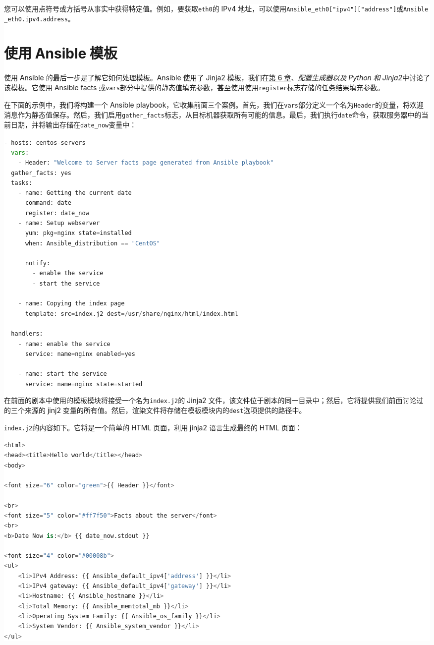 您可以使用点符号或方括号从事实中获得特定值。例如，要获取`eth0`的 IPv4 地址，可以使用`Ansible_eth0["ipv4"]["address"]`或`Ansible_eth0.ipv4.address`。

# 使用 Ansible 模板

使用 Ansible 的最后一步是了解它如何处理模板。Ansible 使用了 Jinja2 模板，我们在[第 6 章](06.html#318PC0-9cfcdc5beecd470bbeda046372f0337f)、*配置生成器以及 Python 和 Jinja2*中讨论了该模板。它使用 Ansible facts 或`vars`部分中提供的静态值填充参数，甚至使用使用`register`标志存储的任务结果填充参数。

在下面的示例中，我们将构建一个 Ansible playbook，它收集前面三个案例。首先，我们在`vars`部分定义一个名为`Header`的变量，将欢迎消息作为静态值保存。然后，我们启用`gather_facts`标志，从目标机器获取所有可能的信息。最后，我们执行`date`命令，获取服务器中的当前日期，并将输出存储在`date_now`变量中：

```py
- hosts: centos-servers
  vars:
    - Header: "Welcome to Server facts page generated from Ansible playbook"
  gather_facts: yes
  tasks:
    - name: Getting the current date
      command: date
      register: date_now
    - name: Setup webserver
      yum: pkg=nginx state=installed
      when: Ansible_distribution == "CentOS"

      notify:
        - enable the service
        - start the service

    - name: Copying the index page
      template: src=index.j2 dest=/usr/share/nginx/html/index.html

  handlers:
    - name: enable the service
      service: name=nginx enabled=yes

    - name: start the service
      service: name=nginx state=started
```

在前面的剧本中使用的模板模块将接受一个名为`index.j2`的 Jinja2 文件，该文件位于剧本的同一目录中；然后，它将提供我们前面讨论过的三个来源的 jinj2 变量的所有值。然后，渲染文件将存储在模板模块内的`dest`选项提供的路径中。

`index.j2`的内容如下。它将是一个简单的 HTML 页面，利用 jinja2 语言生成最终的 HTML 页面：

```py
<html>
<head><title>Hello world</title></head>
<body>

<font size="6" color="green">{{ Header }}</font>

<br>
<font size="5" color="#ff7f50">Facts about the server</font>
<br>
<b>Date Now is:</b> {{ date_now.stdout }}

<font size="4" color="#00008b">
<ul>
    <li>IPv4 Address: {{ Ansible_default_ipv4['address'] }}</li>
    <li>IPv4 gateway: {{ Ansible_default_ipv4['gateway'] }}</li>
    <li>Hostname: {{ Ansible_hostname }}</li>
    <li>Total Memory: {{ Ansible_memtotal_mb }}</li>
    <li>Operating System Family: {{ Ansible_os_family }}</li>
    <li>System Vendor: {{ Ansible_system_vendor }}</li>
</ul>
```
